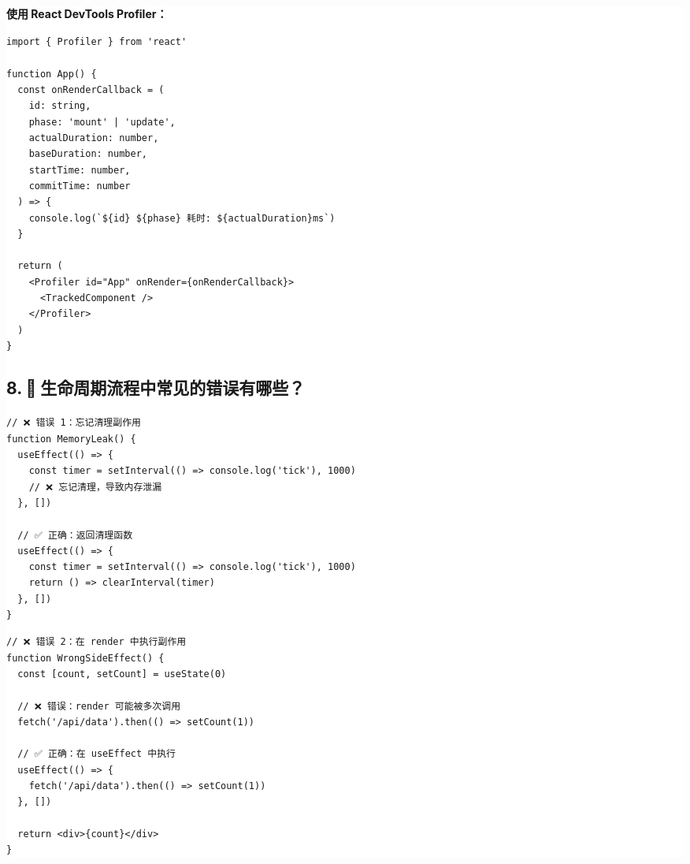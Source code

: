 **使用 React DevTools Profiler：**

```tsx
import { Profiler } from 'react'

function App() {
  const onRenderCallback = (
    id: string,
    phase: 'mount' | 'update',
    actualDuration: number,
    baseDuration: number,
    startTime: number,
    commitTime: number
  ) => {
    console.log(`${id} ${phase} 耗时: ${actualDuration}ms`)
  }

  return (
    <Profiler id="App" onRender={onRenderCallback}>
      <TrackedComponent />
    </Profiler>
  )
}
```

## 8. 🤔 生命周期流程中常见的错误有哪些？

```tsx
// ❌ 错误 1：忘记清理副作用
function MemoryLeak() {
  useEffect(() => {
    const timer = setInterval(() => console.log('tick'), 1000)
    // ❌ 忘记清理，导致内存泄漏
  }, [])

  // ✅ 正确：返回清理函数
  useEffect(() => {
    const timer = setInterval(() => console.log('tick'), 1000)
    return () => clearInterval(timer)
  }, [])
}
```

```tsx
// ❌ 错误 2：在 render 中执行副作用
function WrongSideEffect() {
  const [count, setCount] = useState(0)

  // ❌ 错误：render 可能被多次调用
  fetch('/api/data').then(() => setCount(1))

  // ✅ 正确：在 useEffect 中执行
  useEffect(() => {
    fetch('/api/data').then(() => setCount(1))
  }, [])

  return <div>{count}</div>
}
```


[1]: https://react.dev/reference/react/Component#reference
[2]: https://react.dev/reference/react/useEffect
[3]: https://react.dev/learn/react-developer-tools